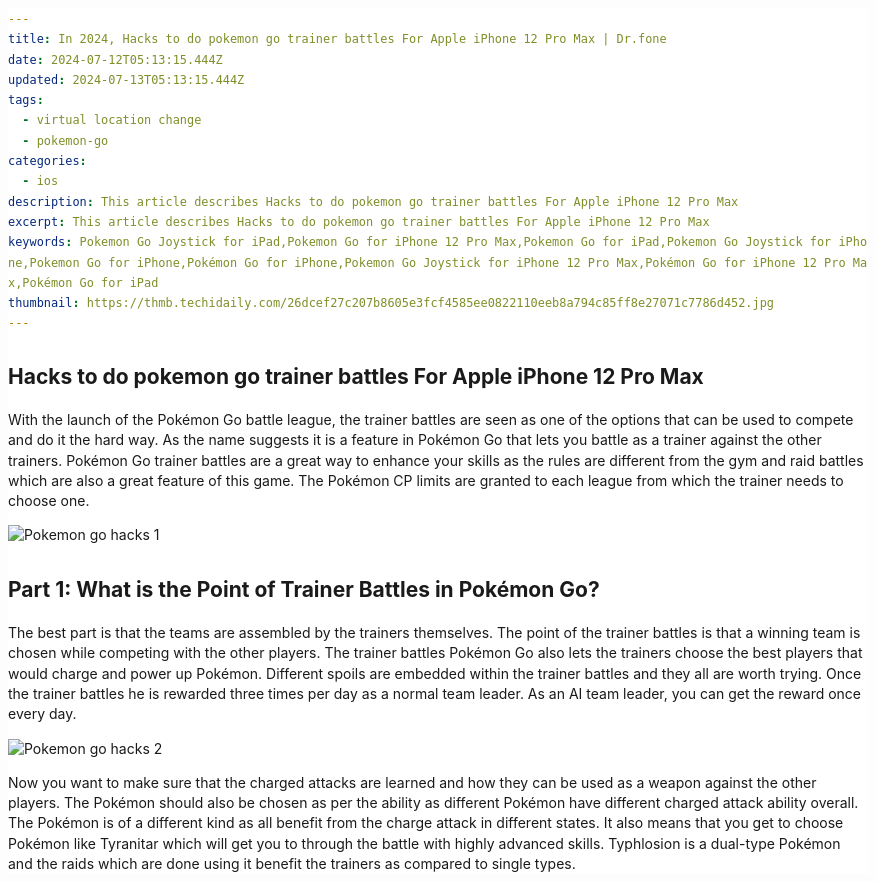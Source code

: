 ```yaml
---
title: In 2024, Hacks to do pokemon go trainer battles For Apple iPhone 12 Pro Max | Dr.fone
date: 2024-07-12T05:13:15.444Z
updated: 2024-07-13T05:13:15.444Z
tags: 
  - virtual location change
  - pokemon-go
categories:
  - ios
description: This article describes Hacks to do pokemon go trainer battles For Apple iPhone 12 Pro Max
excerpt: This article describes Hacks to do pokemon go trainer battles For Apple iPhone 12 Pro Max
keywords: Pokemon Go Joystick for iPad,Pokemon Go for iPhone 12 Pro Max,Pokemon Go for iPad,Pokemon Go Joystick for iPhone,Pokemon Go for iPhone,Pokémon Go for iPhone,Pokemon Go Joystick for iPhone 12 Pro Max,Pokémon Go for iPhone 12 Pro Max,Pokémon Go for iPad
thumbnail: https://thmb.techidaily.com/26dcef27c207b8605e3fcf4585ee0822110eeb8a794c85ff8e27071c7786d452.jpg
---
```


## Hacks to do pokemon go trainer battles For Apple iPhone 12 Pro Max

With the launch of the Pokémon Go battle league, the trainer battles are seen as one of the options that can be used to compete and do it the hard way. As the name suggests it is a feature in Pokémon Go that lets you battle as a trainer against the other trainers. Pokémon Go trainer battles are a great way to enhance your skills as the rules are different from the gym and raid battles which are also a great feature of this game. The Pokémon CP limits are granted to each league from which the trainer needs to choose one.

![Pokemon go hacks 1](https://images.wondershare.com/drfone/2020/Pokemon_go_hacks_1.jpg)


## Part 1: What is the Point of Trainer Battles in Pokémon Go?

The best part is that the teams are assembled by the trainers themselves. The point of the trainer battles is that a winning team is chosen while competing with the other players. The trainer battles Pokémon Go also lets the trainers choose the best players that would charge and power up Pokémon. Different spoils are embedded within the trainer battles and they all are worth trying. Once the trainer battles he is rewarded three times per day as a normal team leader. As an AI team leader, you can get the reward once every day.

![Pokemon go hacks 2](https://images.wondershare.com/drfone/2020/Pokemon_go_hacks_2.jpg)

Now you want to make sure that the charged attacks are learned and how they can be used as a weapon against the other players. The Pokémon should also be chosen as per the ability as different Pokémon have different charged attack ability overall. The Pokémon is of a different kind as all benefit from the charge attack in different states. It also means that you get to choose Pokémon like Tyranitar which will get you to through the battle with highly advanced skills. Typhlosion is a dual-type Pokémon and the raids which are done using it benefit the trainers as compared to single types.
